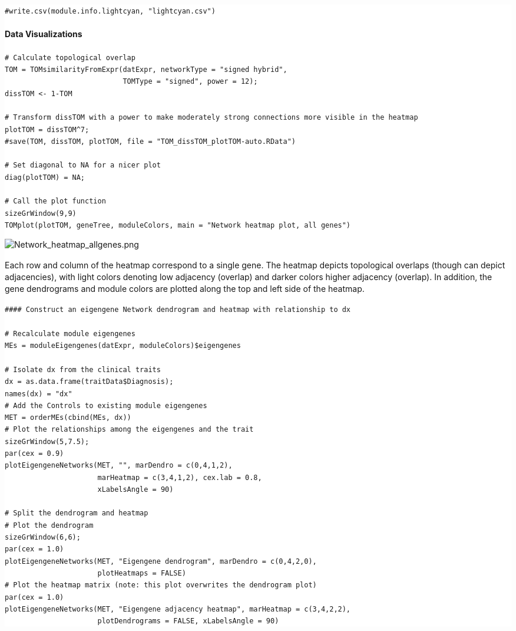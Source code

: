 ```
#write.csv(module.info.lightcyan, "lightcyan.csv")
```
#### Data Visualizations
```
# Calculate topological overlap
TOM = TOMsimilarityFromExpr(datExpr, networkType = "signed hybrid", 
                            TOMType = "signed", power = 12);
dissTOM <- 1-TOM

# Transform dissTOM with a power to make moderately strong connections more visible in the heatmap
plotTOM = dissTOM^7;
#save(TOM, dissTOM, plotTOM, file = "TOM_dissTOM_plotTOM-auto.RData")

# Set diagonal to NA for a nicer plot
diag(plotTOM) = NA;

# Call the plot function
sizeGrWindow(9,9)
TOMplot(plotTOM, geneTree, moduleColors, main = "Network heatmap plot, all genes")
```
![Network_heatmap_allgenes.png](dbd0d9c8-560e-42ed-b7e2-a8a59e307fa2.png)

Each row and column of the heatmap correspond to a single gene. The heatmap depicts topological overlaps (though can depict adjacencies), with light colors denoting low adjacency (overlap) and darker colors higher adjacency (overlap). In addition, the gene dendrograms and module colors are plotted along the top and left side of the heatmap.

```
#### Construct an eigengene Network dendrogram and heatmap with relationship to dx

# Recalculate module eigengenes
MEs = moduleEigengenes(datExpr, moduleColors)$eigengenes

# Isolate dx from the clinical traits
dx = as.data.frame(traitData$Diagnosis);
names(dx) = "dx"
# Add the Controls to existing module eigengenes
MET = orderMEs(cbind(MEs, dx))
# Plot the relationships among the eigengenes and the trait
sizeGrWindow(5,7.5);
par(cex = 0.9)
plotEigengeneNetworks(MET, "", marDendro = c(0,4,1,2), 
                      marHeatmap = c(3,4,1,2), cex.lab = 0.8, 
                      xLabelsAngle = 90)

# Split the dendrogram and heatmap
# Plot the dendrogram
sizeGrWindow(6,6);
par(cex = 1.0)
plotEigengeneNetworks(MET, "Eigengene dendrogram", marDendro = c(0,4,2,0),
                      plotHeatmaps = FALSE)
# Plot the heatmap matrix (note: this plot overwrites the dendrogram plot)
par(cex = 1.0)
plotEigengeneNetworks(MET, "Eigengene adjacency heatmap", marHeatmap = c(3,4,2,2),
                      plotDendrograms = FALSE, xLabelsAngle = 90)
```
